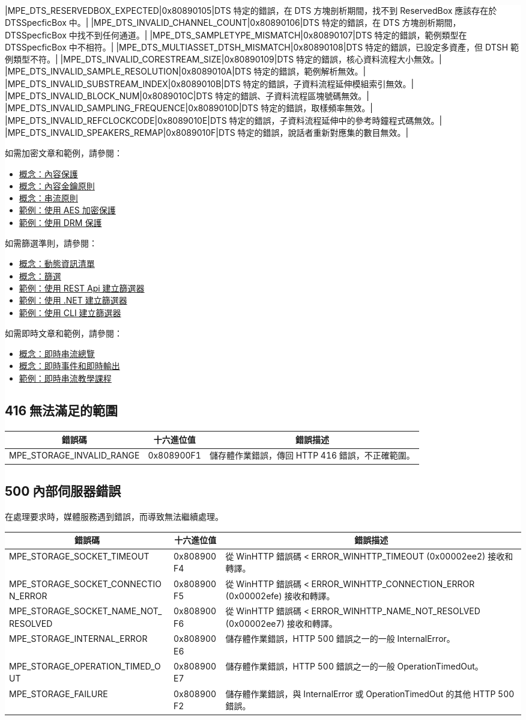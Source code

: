 |MPE_DTS_RESERVEDBOX_EXPECTED|0x80890105|DTS 特定的錯誤，在 DTS 方塊剖析期間，找不到 ReservedBox 應該存在於 DTSSpecficBox 中。|
|MPE_DTS_INVALID_CHANNEL_COUNT|0x80890106|DTS 特定的錯誤，在 DTS 方塊剖析期間，DTSSpecficBox 中找不到任何通道。|
|MPE_DTS_SAMPLETYPE_MISMATCH|0x80890107|DTS 特定的錯誤，範例類型在 DTSSpecficBox 中不相符。|
|MPE_DTS_MULTIASSET_DTSH_MISMATCH|0x80890108|DTS 特定的錯誤，已設定多資產，但 DTSH 範例類型不符。|
|MPE_DTS_INVALID_CORESTREAM_SIZE|0x80890109|DTS 特定的錯誤，核心資料流程大小無效。|
|MPE_DTS_INVALID_SAMPLE_RESOLUTION|0x8089010A|DTS 特定的錯誤，範例解析無效。|
|MPE_DTS_INVALID_SUBSTREAM_INDEX|0x8089010B|DTS 特定的錯誤，子資料流程延伸模組索引無效。|
|MPE_DTS_INVALID_BLOCK_NUM|0x8089010C|DTS 特定的錯誤、子資料流程區塊號碼無效。|
|MPE_DTS_INVALID_SAMPLING_FREQUENCE|0x8089010D|DTS 特定的錯誤，取樣頻率無效。|
|MPE_DTS_INVALID_REFCLOCKCODE|0x8089010E|DTS 特定的錯誤，子資料流程延伸中的參考時鐘程式碼無效。|
|MPE_DTS_INVALID_SPEAKERS_REMAP|0x8089010F|DTS 特定的錯誤，說話者重新對應集的數目無效。|

如需加密文章和範例，請參閱：

- [概念：內容保護](content-protection-overview.md)
- [概念：內容金鑰原則](content-key-policy-concept.md)
- [概念：串流原則](streaming-policy-concept.md)
- [範例：使用 AES 加密保護](protect-with-aes128.md)
- [範例：使用 DRM 保護](protect-with-drm.md)

如需篩選準則，請參閱：

- [概念：動態資訊清單](filters-dynamic-manifest-overview.md)
- [概念：篩選](filters-concept.md)
- [範例：使用 REST Api 建立篩選器](filters-dynamic-manifest-rest-howto.md)
- [範例：使用 .NET 建立篩選器](filters-dynamic-manifest-dotnet-howto.md)
- [範例：使用 CLI 建立篩選器](filters-dynamic-manifest-cli-howto.md)

如需即時文章和範例，請參閱：

- [概念：即時串流總覽](live-streaming-overview.md)
- [概念：即時事件和即時輸出](live-events-outputs-concept.md)
- [範例：即時串流教學課程](stream-live-tutorial-with-api.md)

## <a name="416-range-not-satisfiable"></a>416 無法滿足的範圍

|錯誤碼|十六進位值 |錯誤描述|
|---|---|---|
|MPE_STORAGE_INVALID_RANGE|0x808900F1|儲存體作業錯誤，傳回 HTTP 416 錯誤，不正確範圍。|

## <a name="500-internal-server-error"></a>500 內部伺服器錯誤

在處理要求時，媒體服務遇到錯誤，而導致無法繼續處理。  

|錯誤碼|十六進位值 |錯誤描述|
|---|---|---|
|MPE_STORAGE_SOCKET_TIMEOUT|0x808900F4|從 WinHTTP 錯誤碼 < ERROR_WINHTTP_TIMEOUT (0x00002ee2) 接收和轉譯。|
|MPE_STORAGE_SOCKET_CONNECTION_ERROR|0x808900F5|從 WinHTTP 錯誤碼 < ERROR_WINHTTP_CONNECTION_ERROR (0x00002efe) 接收和轉譯。|
|MPE_STORAGE_SOCKET_NAME_NOT_RESOLVED|0x808900F6|從 WinHTTP 錯誤碼 < ERROR_WINHTTP_NAME_NOT_RESOLVED (0x00002ee7) 接收和轉譯。|
|MPE_STORAGE_INTERNAL_ERROR|0x808900E6|儲存體作業錯誤，HTTP 500 錯誤之一的一般 InternalError。|
|MPE_STORAGE_OPERATION_TIMED_OUT|0x808900E7|儲存體作業錯誤，HTTP 500 錯誤之一的一般 OperationTimedOut。|
|MPE_STORAGE_FAILURE|0x808900F2|儲存體作業錯誤，與 InternalError 或 OperationTimedOut 的其他 HTTP 500 錯誤。|
